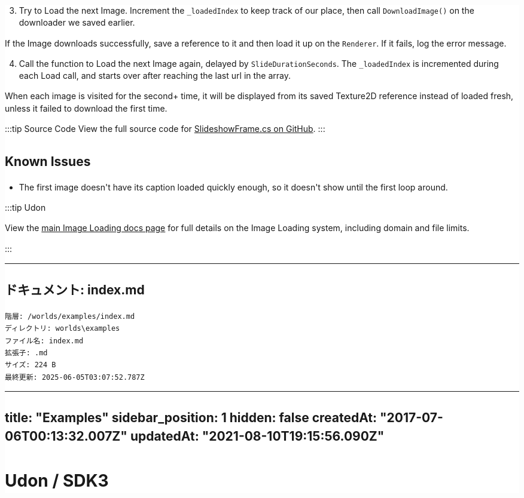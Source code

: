 ```cs
```

</TabItem>
</Tabs>

3. Try to Load the next Image. Increment the `_loadedIndex` to keep track of our place, then call `DownloadImage()` on the downloader we saved earlier.

If the Image downloads successfully, save a reference to it and then load it up on the `Renderer`. If it fails, log the error message.

4. Call the function to Load the next Image again, delayed by `SlideDurationSeconds`. The `_loadedIndex` is incremented during each Load call, and starts over after reaching the last url in the array.

When each image is visited for the second+ time, it will be displayed from its saved Texture2D reference instead of loaded fresh, unless it failed to download the first time.

:::tip Source Code
View the full source code for [SlideshowFrame.cs on GitHub](https://github.com/vrchat-community/examples-image-loading/blob/main/Assets/_Project/Frame/SlideshowFrame.cs).
:::

## Known Issues

* The first image doesn't have its caption loaded quickly enough, so it doesn't show until the first loop around.

:::tip Udon

View the [main Image Loading docs page](/worlds/udon/image-loading) for full details on the Image Loading system, including domain and file limits.

:::


---

## ドキュメント: index.md

```metadata
階層: /worlds/examples/index.md
ディレクトリ: worlds\examples
ファイル名: index.md
拡張子: .md
サイズ: 224 B
最終更新: 2025-06-05T03:07:52.787Z
```

---
title: "Examples"
sidebar_position: 1
hidden: false
createdAt: "2017-07-06T00:13:32.007Z"
updatedAt: "2021-08-10T19:15:56.090Z"
---
# Udon / SDK3
